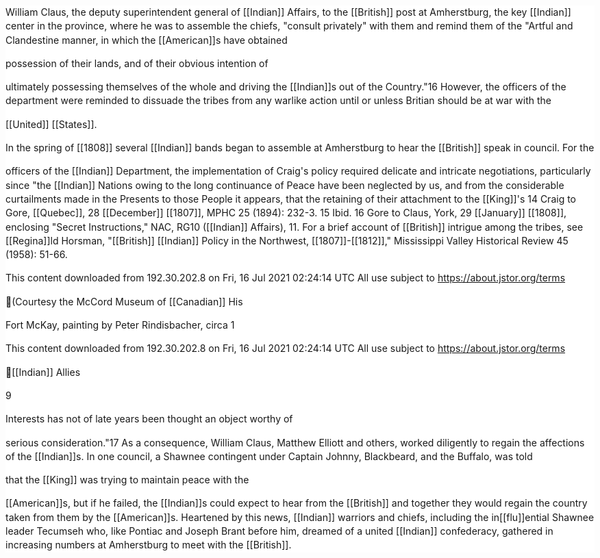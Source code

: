William Claus, the deputy superintendent general of [[Indian]]
Affairs, to the [[British]] post at Amherstburg, the key [[Indian]]
center in the province, where he was to assemble the chiefs,
"consult privately" with them and remind them of the "Artful
and Clandestine manner, in which the [[American]]s have obtained

possession of their lands, and of their obvious intention of

ultimately possessing themselves of the whole and driving the
[[Indian]]s out of the Country."16 However, the officers of the
department were reminded to dissuade the tribes from any
warlike action until or unless Britian should be at war with the

[[United]] [[States]].

In the spring of [[1808]] several [[Indian]] bands began to assemble
at Amherstburg to hear the [[British]] speak in council. For the

officers of the [[Indian]] Department, the implementation of
Craig's policy required delicate and intricate negotiations,
particularly since "the [[Indian]] Nations owing to the long
continuance of Peace have been neglected by us, and from the
considerable curtailments made in the Presents to those People
it appears, that the retaining of their attachment to the [[King]]'s
14 Craig to Gore, [[Quebec]], 28 [[December]] [[1807]], MPHC 25 (1894): 232-3.
15 Ibid.
16 Gore to Claus, York, 29 [[January]] [[1808]], enclosing "Secret Instructions,"
NAC, RG10 ([[Indian]] Affairs), 11. For a brief account of [[British]] intrigue among
the tribes, see [[Regina]]ld Horsman, "[[British]] [[Indian]] Policy in the Northwest,
[[1807]]-[[1812]]," Mississippi Valley Historical Review 45 (1958): 51-66.

This content downloaded from
192.30.202.8 on Fri, 16 Jul 2021 02:24:14 UTC
All use subject to https://about.jstor.org/terms

(Courtesy the McCord Museum of [[Canadian]] His

Fort McKay, painting by Peter Rindisbacher, circa 1

This content downloaded from
192.30.202.8 on Fri, 16 Jul 2021 02:24:14 UTC
All use subject to https://about.jstor.org/terms

[[Indian]] Allies

9

Interests has not of late years been thought an object worthy of

serious consideration."17 As a consequence, William Claus,
Matthew Elliott and others, worked diligently to regain the
affections of the [[Indian]]s. In one council, a Shawnee contingent
under Captain Johnny, Blackbeard, and the Buffalo, was told

that the [[King]] was trying to maintain peace with the

[[American]]s, but if he failed, the [[Indian]]s could expect to hear
from the [[British]] and together they would regain the country
taken from them by the [[American]]s. Heartened by this news,
[[Indian]] warriors and chiefs, including the in[[flu]]ential Shawnee
leader Tecumseh who, like Pontiac and Joseph Brant before
him, dreamed of a united [[Indian]] confederacy, gathered in
increasing numbers at Amherstburg to meet with the [[British]].
